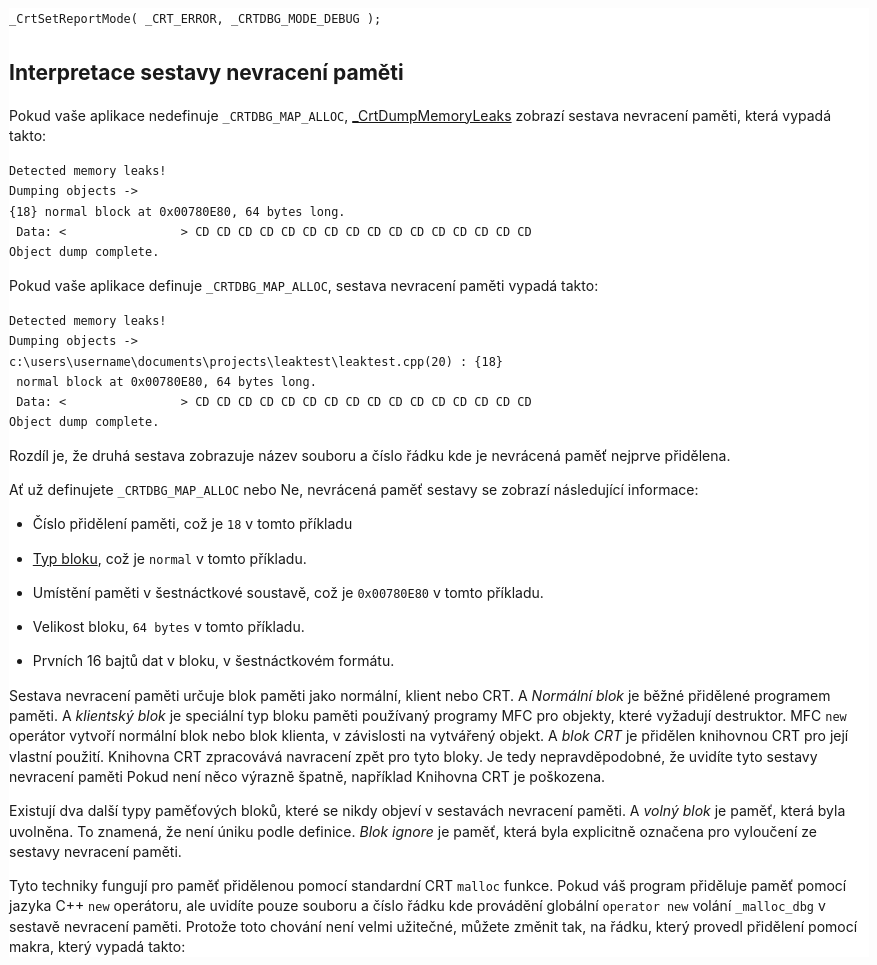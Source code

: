 ```  
_CrtSetReportMode( _CRT_ERROR, _CRTDBG_MODE_DEBUG );  
```  
  
## <a name="interpreting-the-memory-leak-report"></a>Interpretace sestavy nevracení paměti  
 Pokud vaše aplikace nedefinuje `_CRTDBG_MAP_ALLOC`, [_CrtDumpMemoryLeaks](http://msdn.microsoft.com/library/71b2eab4-7f55-44e8-a55a-bfea4f32d34c) zobrazí sestava nevracení paměti, která vypadá takto:  
  
```  
Detected memory leaks!  
Dumping objects ->  
{18} normal block at 0x00780E80, 64 bytes long.  
 Data: <                > CD CD CD CD CD CD CD CD CD CD CD CD CD CD CD CD  
Object dump complete.  
```  
  
 Pokud vaše aplikace definuje `_CRTDBG_MAP_ALLOC`, sestava nevracení paměti vypadá takto:  
  
```  
Detected memory leaks!  
Dumping objects ->  
c:\users\username\documents\projects\leaktest\leaktest.cpp(20) : {18}   
 normal block at 0x00780E80, 64 bytes long.  
 Data: <                > CD CD CD CD CD CD CD CD CD CD CD CD CD CD CD CD  
Object dump complete.  
```  
  
 Rozdíl je, že druhá sestava zobrazuje název souboru a číslo řádku kde je nevrácená paměť nejprve přidělena.  
  
 Ať už definujete `_CRTDBG_MAP_ALLOC` nebo Ne, nevrácená paměť sestavy se zobrazí následující informace:  
  
-   Číslo přidělení paměti, což je `18` v tomto příkladu  
  
-   [Typ bloku](http://msdn.microsoft.com/en-us/e2f42faf-0687-49e7-aa1f-916038354f97), což je `normal` v tomto příkladu.  
  
-   Umístění paměti v šestnáctkové soustavě, což je `0x00780E80` v tomto příkladu.  
  
-   Velikost bloku, `64 bytes` v tomto příkladu.  
  
-   Prvních 16 bajtů dat v bloku, v šestnáctkovém formátu.  
  
 Sestava nevracení paměti určuje blok paměti jako normální, klient nebo CRT. A *Normální blok* je běžné přidělené programem paměti. A *klientský blok* je speciální typ bloku paměti používaný programy MFC pro objekty, které vyžadují destruktor. MFC `new` operátor vytvoří normální blok nebo blok klienta, v závislosti na vytvářený objekt. A *blok CRT* je přidělen knihovnou CRT pro její vlastní použití. Knihovna CRT zpracovává navracení zpět pro tyto bloky. Je tedy nepravděpodobné, že uvidíte tyto sestavy nevracení paměti Pokud není něco výrazně špatně, například Knihovna CRT je poškozena.  
  
 Existují dva další typy paměťových bloků, které se nikdy objeví v sestavách nevracení paměti. A *volný blok* je paměť, která byla uvolněna. To znamená, že není úniku podle definice. *Blok ignore* je paměť, která byla explicitně označena pro vyloučení ze sestavy nevracení paměti.  
  
 Tyto techniky fungují pro paměť přidělenou pomocí standardní CRT `malloc` funkce. Pokud váš program přiděluje paměť pomocí jazyka C++ `new` operátoru, ale uvidíte pouze souboru a číslo řádku kde provádění globální `operator new` volání `_malloc_dbg` v sestavě nevracení paměti. Protože toto chování není velmi užitečné, můžete změnit tak, na řádku, který provedl přidělení pomocí makra, který vypadá takto: 
 